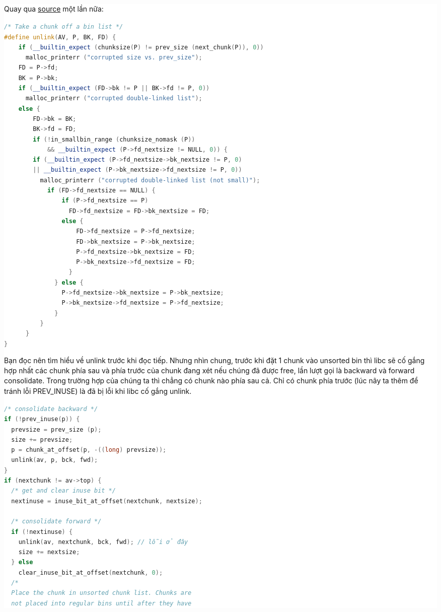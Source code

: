 Quay qua [source](https://elixir.bootlin.com/glibc/glibc-2.27/source/malloc/malloc.c#L1406) một lần nữa:

```cpp
/* Take a chunk off a bin list */
#define unlink(AV, P, BK, FD) {                                            
    if (__builtin_expect (chunksize(P) != prev_size (next_chunk(P)), 0))      
      malloc_printerr ("corrupted size vs. prev_size");			      
    FD = P->fd;								      
    BK = P->bk;								      
    if (__builtin_expect (FD->bk != P || BK->fd != P, 0))		      
      malloc_printerr ("corrupted double-linked list");			      
    else {								     
        FD->bk = BK;							     
        BK->fd = FD;							     
        if (!in_smallbin_range (chunksize_nomask (P))			      
            && __builtin_expect (P->fd_nextsize != NULL, 0)) {		      
	    if (__builtin_expect (P->fd_nextsize->bk_nextsize != P, 0)	      
		|| __builtin_expect (P->bk_nextsize->fd_nextsize != P, 0))    
	      malloc_printerr ("corrupted double-linked list (not small)");   
            if (FD->fd_nextsize == NULL) {				      
                if (P->fd_nextsize == P)				      
                  FD->fd_nextsize = FD->bk_nextsize = FD;		      
                else {							      
                    FD->fd_nextsize = P->fd_nextsize;			      
                    FD->bk_nextsize = P->bk_nextsize;			      
                    P->fd_nextsize->bk_nextsize = FD;			      
                    P->bk_nextsize->fd_nextsize = FD;			      
                  }							      
              } else {							      
                P->fd_nextsize->bk_nextsize = P->bk_nextsize;		      
                P->bk_nextsize->fd_nextsize = P->fd_nextsize;		      
              }								      
          }								      
      }									      
}
```

Bạn đọc nên tìm hiểu về unlink trước khi đọc tiếp. Nhưng nhìn chung, trước khi đặt 1 chunk vào unsorted bin thì libc sẽ cố gắng hợp nhất các chunk phía sau và phía trước của chunk đang xét nếu chúng đã được free, lần lượt gọi là backward và forward consolidate. Trong trường hợp của chúng ta thì chẳng có chunk nào phía sau cả. Chỉ có chunk phía trước (lúc nãy ta thêm để tránh lỗi PREV_INUSE) là đã bị lỗi khi libc cố gắng unlink.

```cpp
/* consolidate backward */
if (!prev_inuse(p)) {
  prevsize = prev_size (p);
  size += prevsize;
  p = chunk_at_offset(p, -((long) prevsize));
  unlink(av, p, bck, fwd);
}
if (nextchunk != av->top) {
  /* get and clear inuse bit */
  nextinuse = inuse_bit_at_offset(nextchunk, nextsize);

  /* consolidate forward */
  if (!nextinuse) {
    unlink(av, nextchunk, bck, fwd); // lỗi ở đây
    size += nextsize;
  } else
    clear_inuse_bit_at_offset(nextchunk, 0);
  /*
  Place the chunk in unsorted chunk list. Chunks are
  not placed into regular bins until after they have
```